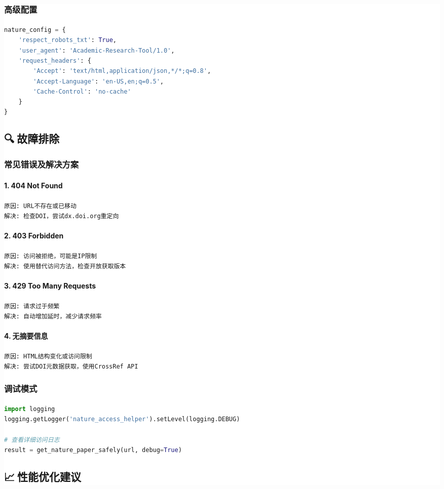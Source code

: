 ### 高级配置
```python
nature_config = {
    'respect_robots_txt': True,
    'user_agent': 'Academic-Research-Tool/1.0',
    'request_headers': {
        'Accept': 'text/html,application/json,*/*;q=0.8',
        'Accept-Language': 'en-US,en;q=0.5',
        'Cache-Control': 'no-cache'
    }
}
```

## 🔍 故障排除

### 常见错误及解决方案

#### 1. 404 Not Found
```
原因: URL不存在或已移动
解决: 检查DOI，尝试dx.doi.org重定向
```

#### 2. 403 Forbidden  
```
原因: 访问被拒绝，可能是IP限制
解决: 使用替代访问方法，检查开放获取版本
```

#### 3. 429 Too Many Requests
```
原因: 请求过于频繁
解决: 自动增加延时，减少请求频率
```

#### 4. 无摘要信息
```
原因: HTML结构变化或访问限制
解决: 尝试DOI元数据获取，使用CrossRef API
```

### 调试模式
```python
import logging
logging.getLogger('nature_access_helper').setLevel(logging.DEBUG)

# 查看详细访问日志
result = get_nature_paper_safely(url, debug=True)
```

## 📈 性能优化建议
